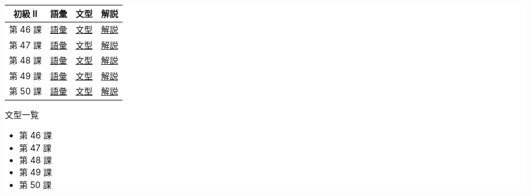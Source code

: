 |  初級 Ⅱ  |           語彙           |           文型           |           解説           |
| :------: | :----------------------: | :----------------------: | :----------------------: |
| 第 46 課 | [語彙](初級/L46/語彙.md) | [文型](初級/L46/文型.md) | [解説](初級/L46/解説.md) |
| 第 47 課 | [語彙](初級/L47/語彙.md) | [文型](初級/L47/文型.md) | [解説](初級/L47/解説.md) |
| 第 48 課 | [語彙](初級/L48/語彙.md) | [文型](初級/L48/文型.md) | [解説](初級/L48/解説.md) |
| 第 49 課 | [語彙](初級/L49/語彙.md) | [文型](初級/L49/文型.md) | [解説](初級/L49/解説.md) |
| 第 50 課 | [語彙](初級/L50/語彙.md) | [文型](初級/L50/文型.md) | [解説](初級/L50/解説.md) |

文型一覧

- 第 46 課
- 第 47 課
- 第 48 課
- 第 49 課
- 第 50 課
